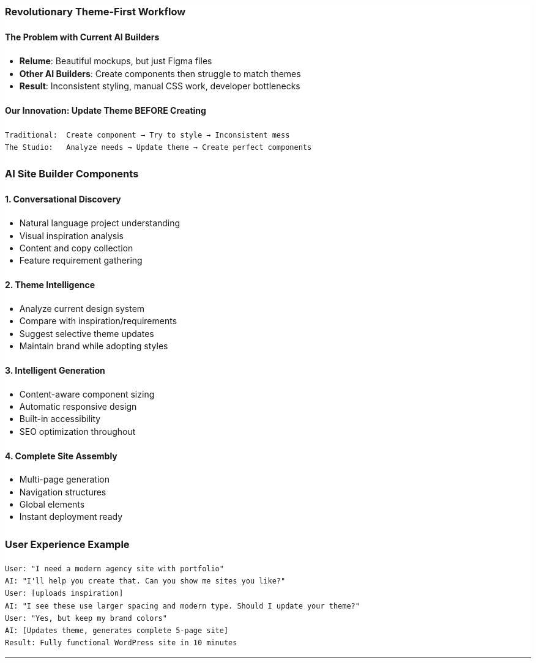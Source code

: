 ### **Revolutionary Theme-First Workflow**

#### **The Problem with Current AI Builders**
- **Relume**: Beautiful mockups, but just Figma files
- **Other AI Builders**: Create components then struggle to match themes
- **Result**: Inconsistent styling, manual CSS work, developer bottlenecks

#### **Our Innovation: Update Theme BEFORE Creating**
```
Traditional:  Create component → Try to style → Inconsistent mess
The Studio:   Analyze needs → Update theme → Create perfect components
```

### **AI Site Builder Components**

#### **1. Conversational Discovery**
- Natural language project understanding
- Visual inspiration analysis
- Content and copy collection
- Feature requirement gathering

#### **2. Theme Intelligence**
- Analyze current design system
- Compare with inspiration/requirements
- Suggest selective theme updates
- Maintain brand while adopting styles

#### **3. Intelligent Generation**
- Content-aware component sizing
- Automatic responsive design
- Built-in accessibility
- SEO optimization throughout

#### **4. Complete Site Assembly**
- Multi-page generation
- Navigation structures
- Global elements
- Instant deployment ready

### **User Experience Example**
```
User: "I need a modern agency site with portfolio"
AI: "I'll help you create that. Can you show me sites you like?"
User: [uploads inspiration]
AI: "I see these use larger spacing and modern type. Should I update your theme?"
User: "Yes, but keep my brand colors"
AI: [Updates theme, generates complete 5-page site]
Result: Fully functional WordPress site in 10 minutes
```

---
